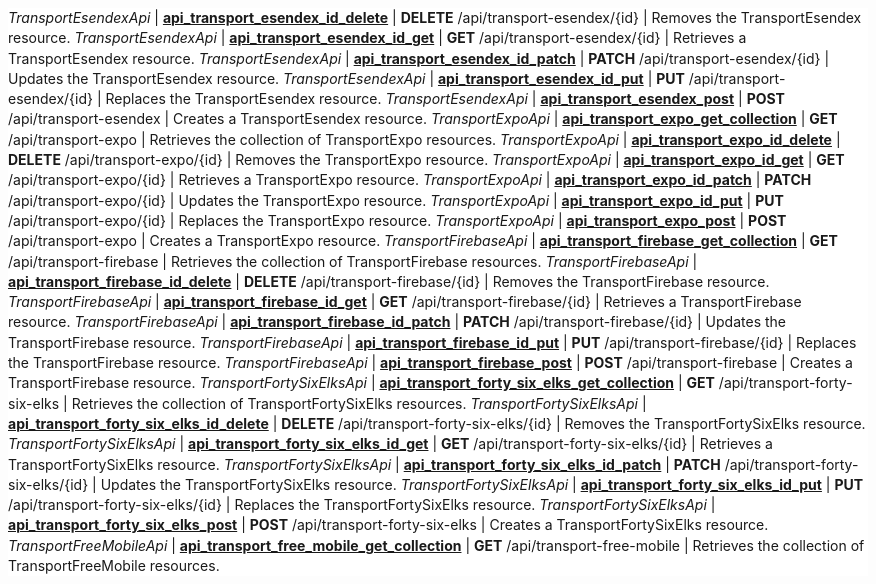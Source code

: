 *TransportEsendexApi* | [**api_transport_esendex_id_delete**](docs/TransportEsendexApi.md#api_transport_esendex_id_delete) | **DELETE** /api/transport-esendex/{id} | Removes the TransportEsendex resource.
*TransportEsendexApi* | [**api_transport_esendex_id_get**](docs/TransportEsendexApi.md#api_transport_esendex_id_get) | **GET** /api/transport-esendex/{id} | Retrieves a TransportEsendex resource.
*TransportEsendexApi* | [**api_transport_esendex_id_patch**](docs/TransportEsendexApi.md#api_transport_esendex_id_patch) | **PATCH** /api/transport-esendex/{id} | Updates the TransportEsendex resource.
*TransportEsendexApi* | [**api_transport_esendex_id_put**](docs/TransportEsendexApi.md#api_transport_esendex_id_put) | **PUT** /api/transport-esendex/{id} | Replaces the TransportEsendex resource.
*TransportEsendexApi* | [**api_transport_esendex_post**](docs/TransportEsendexApi.md#api_transport_esendex_post) | **POST** /api/transport-esendex | Creates a TransportEsendex resource.
*TransportExpoApi* | [**api_transport_expo_get_collection**](docs/TransportExpoApi.md#api_transport_expo_get_collection) | **GET** /api/transport-expo | Retrieves the collection of TransportExpo resources.
*TransportExpoApi* | [**api_transport_expo_id_delete**](docs/TransportExpoApi.md#api_transport_expo_id_delete) | **DELETE** /api/transport-expo/{id} | Removes the TransportExpo resource.
*TransportExpoApi* | [**api_transport_expo_id_get**](docs/TransportExpoApi.md#api_transport_expo_id_get) | **GET** /api/transport-expo/{id} | Retrieves a TransportExpo resource.
*TransportExpoApi* | [**api_transport_expo_id_patch**](docs/TransportExpoApi.md#api_transport_expo_id_patch) | **PATCH** /api/transport-expo/{id} | Updates the TransportExpo resource.
*TransportExpoApi* | [**api_transport_expo_id_put**](docs/TransportExpoApi.md#api_transport_expo_id_put) | **PUT** /api/transport-expo/{id} | Replaces the TransportExpo resource.
*TransportExpoApi* | [**api_transport_expo_post**](docs/TransportExpoApi.md#api_transport_expo_post) | **POST** /api/transport-expo | Creates a TransportExpo resource.
*TransportFirebaseApi* | [**api_transport_firebase_get_collection**](docs/TransportFirebaseApi.md#api_transport_firebase_get_collection) | **GET** /api/transport-firebase | Retrieves the collection of TransportFirebase resources.
*TransportFirebaseApi* | [**api_transport_firebase_id_delete**](docs/TransportFirebaseApi.md#api_transport_firebase_id_delete) | **DELETE** /api/transport-firebase/{id} | Removes the TransportFirebase resource.
*TransportFirebaseApi* | [**api_transport_firebase_id_get**](docs/TransportFirebaseApi.md#api_transport_firebase_id_get) | **GET** /api/transport-firebase/{id} | Retrieves a TransportFirebase resource.
*TransportFirebaseApi* | [**api_transport_firebase_id_patch**](docs/TransportFirebaseApi.md#api_transport_firebase_id_patch) | **PATCH** /api/transport-firebase/{id} | Updates the TransportFirebase resource.
*TransportFirebaseApi* | [**api_transport_firebase_id_put**](docs/TransportFirebaseApi.md#api_transport_firebase_id_put) | **PUT** /api/transport-firebase/{id} | Replaces the TransportFirebase resource.
*TransportFirebaseApi* | [**api_transport_firebase_post**](docs/TransportFirebaseApi.md#api_transport_firebase_post) | **POST** /api/transport-firebase | Creates a TransportFirebase resource.
*TransportFortySixElksApi* | [**api_transport_forty_six_elks_get_collection**](docs/TransportFortySixElksApi.md#api_transport_forty_six_elks_get_collection) | **GET** /api/transport-forty-six-elks | Retrieves the collection of TransportFortySixElks resources.
*TransportFortySixElksApi* | [**api_transport_forty_six_elks_id_delete**](docs/TransportFortySixElksApi.md#api_transport_forty_six_elks_id_delete) | **DELETE** /api/transport-forty-six-elks/{id} | Removes the TransportFortySixElks resource.
*TransportFortySixElksApi* | [**api_transport_forty_six_elks_id_get**](docs/TransportFortySixElksApi.md#api_transport_forty_six_elks_id_get) | **GET** /api/transport-forty-six-elks/{id} | Retrieves a TransportFortySixElks resource.
*TransportFortySixElksApi* | [**api_transport_forty_six_elks_id_patch**](docs/TransportFortySixElksApi.md#api_transport_forty_six_elks_id_patch) | **PATCH** /api/transport-forty-six-elks/{id} | Updates the TransportFortySixElks resource.
*TransportFortySixElksApi* | [**api_transport_forty_six_elks_id_put**](docs/TransportFortySixElksApi.md#api_transport_forty_six_elks_id_put) | **PUT** /api/transport-forty-six-elks/{id} | Replaces the TransportFortySixElks resource.
*TransportFortySixElksApi* | [**api_transport_forty_six_elks_post**](docs/TransportFortySixElksApi.md#api_transport_forty_six_elks_post) | **POST** /api/transport-forty-six-elks | Creates a TransportFortySixElks resource.
*TransportFreeMobileApi* | [**api_transport_free_mobile_get_collection**](docs/TransportFreeMobileApi.md#api_transport_free_mobile_get_collection) | **GET** /api/transport-free-mobile | Retrieves the collection of TransportFreeMobile resources.